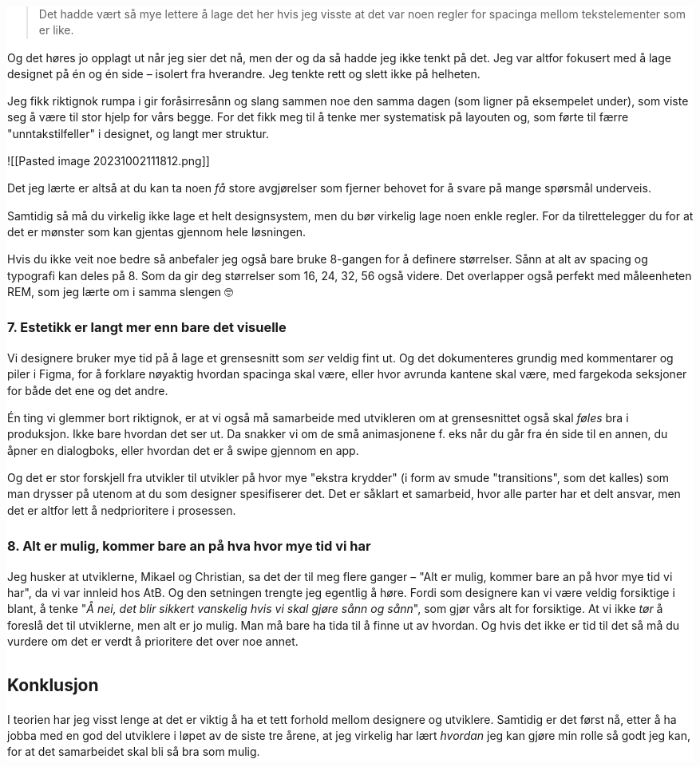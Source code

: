 > Det hadde vært så mye lettere å lage det her hvis jeg visste at det var noen regler for spacinga mellom tekstelementer som er like.

Og det høres jo opplagt ut når jeg sier det nå, men der og da så hadde jeg ikke tenkt på det. Jeg var altfor fokusert med å lage designet på én og én side – isolert fra hverandre. Jeg tenkte rett og slett ikke på helheten.

Jeg fikk riktignok rumpa i gir foråsirresånn og slang sammen noe den samma dagen (som ligner på eksempelet under), som viste seg å være til stor hjelp for vårs begge. For det fikk meg til å tenke mer systematisk på layouten og, som førte til færre "unntakstilfeller" i designet, og langt mer struktur.

![[Pasted image 20231002111812.png]]

Det jeg lærte er altså at du kan ta noen *få* store avgjørelser som fjerner behovet for å svare på mange spørsmål underveis.

Samtidig så må du virkelig ikke lage et helt designsystem, men du bør virkelig lage noen enkle regler. For da tilrettelegger du for at det er mønster som kan gjentas gjennom hele løsningen.

Hvis du ikke veit noe bedre så anbefaler jeg også bare bruke 8-gangen for å definere størrelser. Sånn at alt av spacing og typografi kan deles på 8. Som da gir deg størrelser som 16, 24, 32, 56 også videre. Det overlapper også perfekt med måleenheten REM, som jeg lærte om i samma slengen 🤓

### 7. Estetikk er langt mer enn bare det visuelle

Vi designere bruker mye tid på å lage et grensesnitt som *ser* veldig fint ut. Og det dokumenteres grundig med kommentarer og piler i Figma, for å forklare nøyaktig hvordan spacinga skal være, eller hvor avrunda kantene skal være, med fargekoda seksjoner for både det ene og det andre.

Én ting vi glemmer bort riktignok, er at vi også må samarbeide med utvikleren om at grensesnittet også skal *føles* bra i produksjon. Ikke bare hvordan det ser ut. Da snakker vi om de små animasjonene f. eks når du går fra én side til en annen, du åpner en dialogboks, eller hvordan det er å swipe gjennom en app.

Og det er stor forskjell fra utvikler til utvikler på hvor mye "ekstra krydder" (i form av smude "transitions", som det kalles) som man drysser på utenom at du som designer spesifiserer det. Det er såklart et samarbeid, hvor alle parter har et delt ansvar, men det er altfor lett å nedprioritere i prosessen.

### 8. Alt er mulig, kommer bare an på hva hvor mye tid vi har

Jeg husker at utviklerne, Mikael og Christian, sa det der til meg flere ganger – "Alt er mulig, kommer bare an på hvor mye tid vi har", da vi var innleid hos AtB. Og den setningen trengte jeg egentlig å høre. Fordi som designere kan vi være veldig forsiktige i blant, å tenke "*Å nei, det blir sikkert vanskelig hvis vi skal gjøre sånn og sånn*", som gjør vårs alt for forsiktige. At vi ikke *tør* å foreslå det til utviklerne, men alt er jo mulig. Man må bare ha tida til å finne ut av hvordan. Og hvis det ikke er tid til det så må du vurdere om det er verdt å prioritere det over noe annet.

## Konklusjon

I teorien har jeg visst lenge at det er viktig å ha et tett forhold mellom designere og utviklere. Samtidig er det først nå, etter å ha jobba med en god del utviklere i løpet av de siste tre årene, at jeg virkelig har lært *hvordan* jeg kan gjøre min rolle så godt jeg kan, for at det samarbeidet skal bli så bra som mulig.
